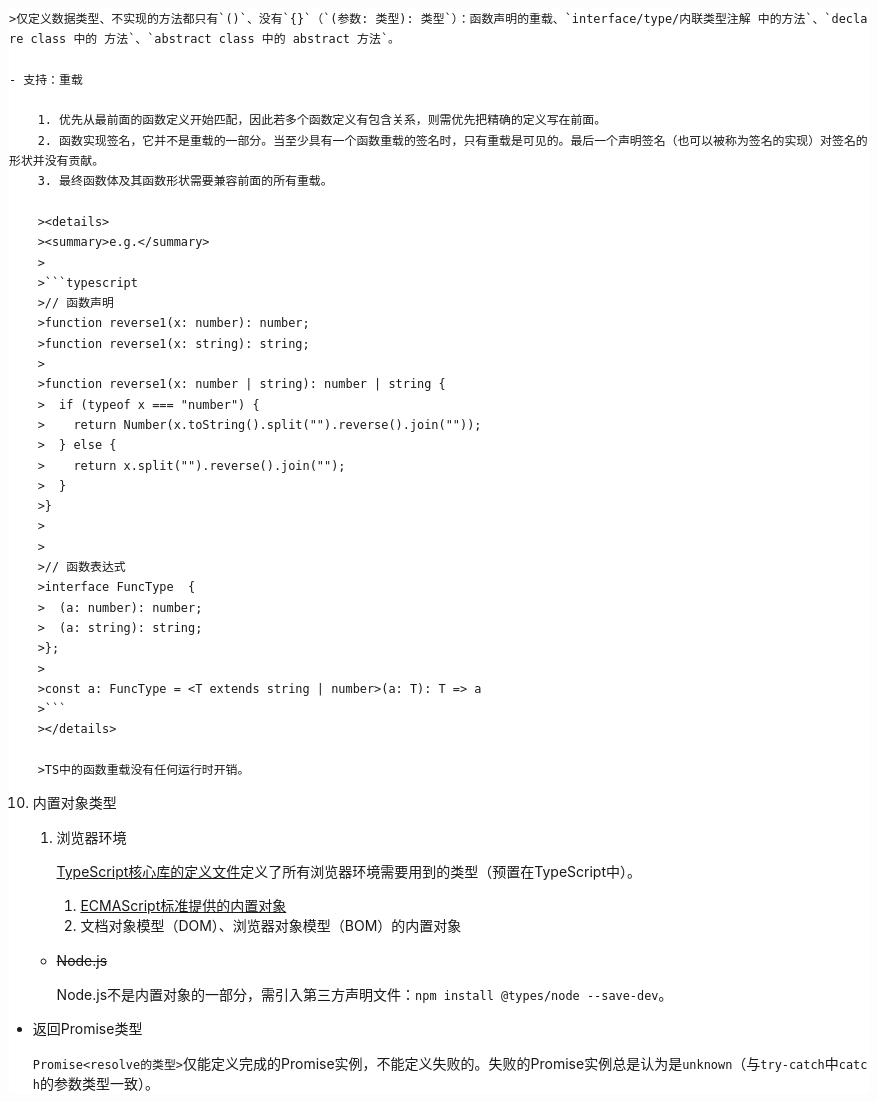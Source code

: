     >仅定义数据类型、不实现的方法都只有`()`、没有`{}`（`(参数: 类型): 类型`）：函数声明的重载、`interface/type/内联类型注解 中的方法`、`declare class 中的 方法`、`abstract class 中的 abstract 方法`。

    - 支持：重载

        1. 优先从最前面的函数定义开始匹配，因此若多个函数定义有包含关系，则需优先把精确的定义写在前面。
        2. 函数实现签名，它并不是重载的一部分。当至少具有一个函数重载的签名时，只有重载是可见的。最后一个声明签名（也可以被称为签名的实现）对签名的形状并没有贡献。
        3. 最终函数体及其函数形状需要兼容前面的所有重载。

        ><details>
        ><summary>e.g.</summary>
        >
        >```typescript
        >// 函数声明
        >function reverse1(x: number): number;
        >function reverse1(x: string): string;
        >
        >function reverse1(x: number | string): number | string {
        >  if (typeof x === "number") {
        >    return Number(x.toString().split("").reverse().join(""));
        >  } else {
        >    return x.split("").reverse().join("");
        >  }
        >}
        >
        >
        >// 函数表达式
        >interface FuncType  {
        >  (a: number): number;
        >  (a: string): string;
        >};
        >
        >const a: FuncType = <T extends string | number>(a: T): T => a
        >```
        ></details>

        >TS中的函数重载没有任何运行时开销。
10. 内置对象类型

    1. 浏览器环境

        [TypeScript核心库的定义文件](https://github.com/Microsoft/TypeScript/tree/main/src/lib)定义了所有浏览器环境需要用到的类型（预置在TypeScript中）。

        1. [ECMAScript标准提供的内置对象](https://developer.mozilla.org/zh-CN/docs/Web/JavaScript/Reference/Global_Objects)
        2. 文档对象模型（DOM）、浏览器对象模型（BOM）的内置对象

    - ~~Node.js~~

        Node.js不是内置对象的一部分，需引入第三方声明文件：`npm install @types/node --save-dev`。

- 返回Promise类型

    `Promise<resolve的类型>`仅能定义完成的Promise实例，不能定义失败的。失败的Promise实例总是认为是`unknown`（与`try-catch`中`catch`的参数类型一致）。
